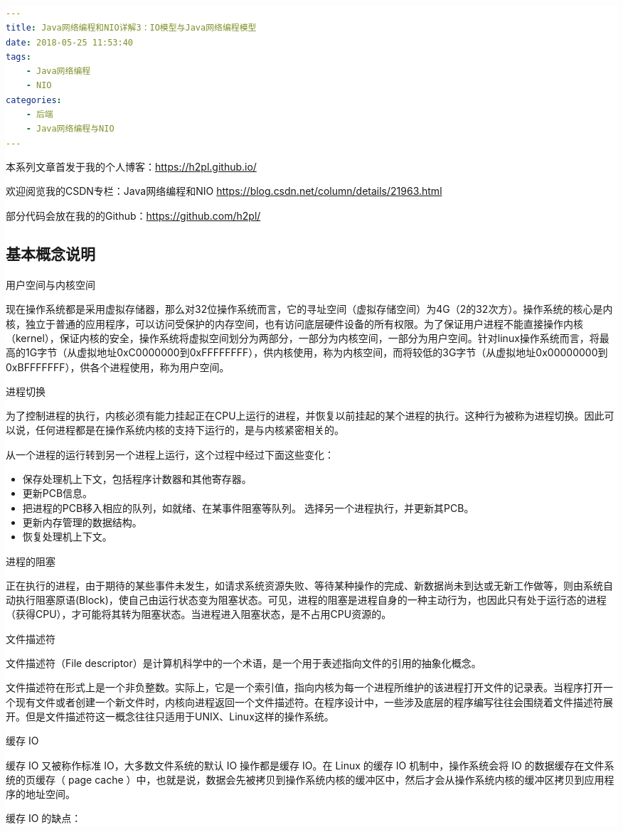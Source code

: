 ```yaml
---
title: Java网络编程和NIO详解3：IO模型与Java网络编程模型
date: 2018-05-25 11:53:40
tags:
    - Java网络编程
    - NIO
categories:
	- 后端
	- Java网络编程与NIO
---
```


本系列文章首发于我的个人博客：https://h2pl.github.io/

欢迎阅览我的CSDN专栏：Java网络编程和NIO https://blog.csdn.net/column/details/21963.html

部分代码会放在我的的Github：https://github.com/h2pl/



## 基本概念说明

用户空间与内核空间

现在操作系统都是采用虚拟存储器，那么对32位操作系统而言，它的寻址空间（虚拟存储空间）为4G（2的32次方）。操作系统的核心是内核，独立于普通的应用程序，可以访问受保护的内存空间，也有访问底层硬件设备的所有权限。为了保证用户进程不能直接操作内核（kernel），保证内核的安全，操作系统将虚拟空间划分为两部分，一部分为内核空间，一部分为用户空间。针对linux操作系统而言，将最高的1G字节（从虚拟地址0xC0000000到0xFFFFFFFF），供内核使用，称为内核空间，而将较低的3G字节（从虚拟地址0x00000000到0xBFFFFFFF），供各个进程使用，称为用户空间。

进程切换

为了控制进程的执行，内核必须有能力挂起正在CPU上运行的进程，并恢复以前挂起的某个进程的执行。这种行为被称为进程切换。因此可以说，任何进程都是在操作系统内核的支持下运行的，是与内核紧密相关的。

从一个进程的运行转到另一个进程上运行，这个过程中经过下面这些变化：

*   保存处理机上下文，包括程序计数器和其他寄存器。
*   更新PCB信息。
*   把进程的PCB移入相应的队列，如就绪、在某事件阻塞等队列。 选择另一个进程执行，并更新其PCB。
*   更新内存管理的数据结构。
*   恢复处理机上下文。

进程的阻塞

正在执行的进程，由于期待的某些事件未发生，如请求系统资源失败、等待某种操作的完成、新数据尚未到达或无新工作做等，则由系统自动执行阻塞原语(Block)，使自己由运行状态变为阻塞状态。可见，进程的阻塞是进程自身的一种主动行为，也因此只有处于运行态的进程（获得CPU），才可能将其转为阻塞状态。当进程进入阻塞状态，是不占用CPU资源的。

文件描述符

文件描述符（File descriptor）是计算机科学中的一个术语，是一个用于表述指向文件的引用的抽象化概念。

文件描述符在形式上是一个非负整数。实际上，它是一个索引值，指向内核为每一个进程所维护的该进程打开文件的记录表。当程序打开一个现有文件或者创建一个新文件时，内核向进程返回一个文件描述符。在程序设计中，一些涉及底层的程序编写往往会围绕着文件描述符展开。但是文件描述符这一概念往往只适用于UNIX、Linux这样的操作系统。

缓存 IO

缓存 IO 又被称作标准 IO，大多数文件系统的默认 IO 操作都是缓存 IO。在 Linux 的缓存 IO 机制中，操作系统会将 IO 的数据缓存在文件系统的页缓存（ page cache ）中，也就是说，数据会先被拷贝到操作系统内核的缓冲区中，然后才会从操作系统内核的缓冲区拷贝到应用程序的地址空间。

缓存 IO 的缺点：
